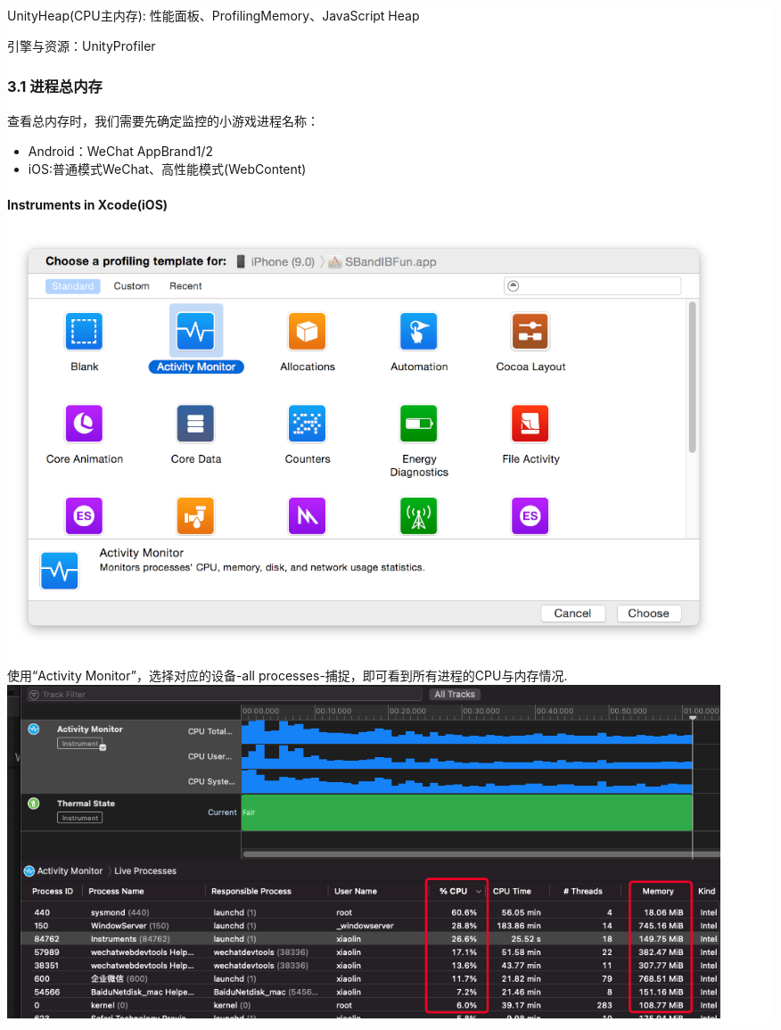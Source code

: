 UnityHeap(CPU主内存): 性能面板、ProfilingMemory、JavaScript Heap

引擎与资源：UnityProfiler

### 3.1 进程总内存
查看总内存时，我们需要先确定监控的小游戏进程名称：
- Android：WeChat AppBrand1/2
- iOS:普通模式WeChat、高性能模式(WebContent)
#### Instruments in Xcode(iOS)
<img src='../image/optimizationMemory2.png' width="800"/>

使用“Activity Monitor”，选择对应的设备-all processes-捕捉，即可看到所有进程的CPU与内存情况.
<img src='../image/optimizationMemory3.png' width="800"/>
